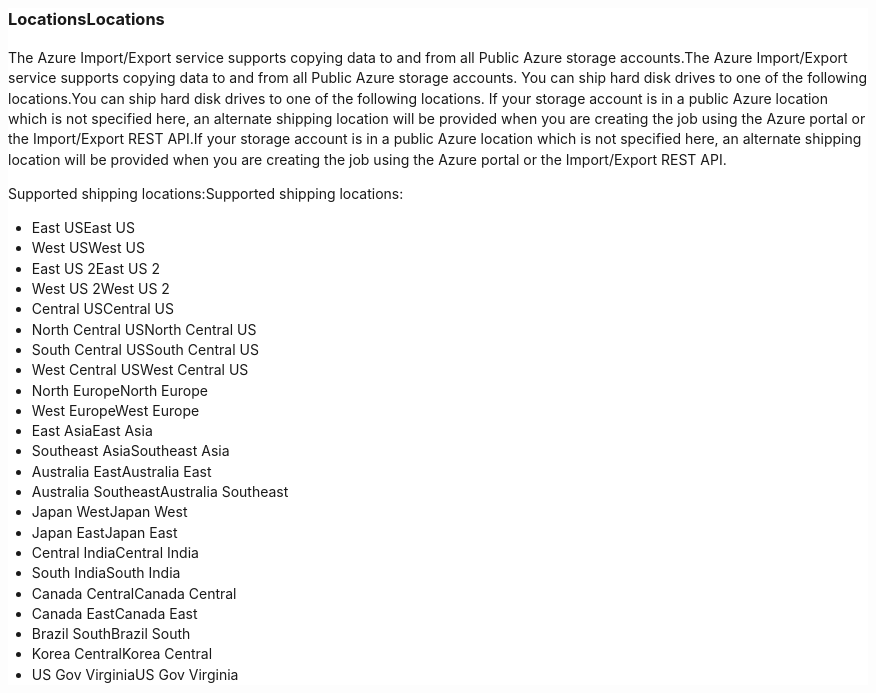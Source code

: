### <a name="locations"></a><span data-ttu-id="3f0bb-173">Locations</span><span class="sxs-lookup"><span data-stu-id="3f0bb-173">Locations</span></span>
<span data-ttu-id="3f0bb-174">The Azure Import/Export service supports copying data to and from all Public Azure storage accounts.</span><span class="sxs-lookup"><span data-stu-id="3f0bb-174">The Azure Import/Export service supports copying data to and from all Public Azure storage accounts.</span></span> <span data-ttu-id="3f0bb-175">You can ship hard disk drives to one of the following locations.</span><span class="sxs-lookup"><span data-stu-id="3f0bb-175">You can ship hard disk drives to one of the following locations.</span></span> <span data-ttu-id="3f0bb-176">If your storage account is in a public Azure location which is not specified here, an alternate shipping location will be provided when you are creating the job using the Azure portal or the Import/Export REST API.</span><span class="sxs-lookup"><span data-stu-id="3f0bb-176">If your storage account is in a public Azure location which is not specified here, an alternate shipping location will be provided when you are creating the job using the Azure portal or the Import/Export REST API.</span></span>

<span data-ttu-id="3f0bb-177">Supported shipping locations:</span><span class="sxs-lookup"><span data-stu-id="3f0bb-177">Supported shipping locations:</span></span>

* <span data-ttu-id="3f0bb-178">East US</span><span class="sxs-lookup"><span data-stu-id="3f0bb-178">East US</span></span>
* <span data-ttu-id="3f0bb-179">West US</span><span class="sxs-lookup"><span data-stu-id="3f0bb-179">West US</span></span>
* <span data-ttu-id="3f0bb-180">East US 2</span><span class="sxs-lookup"><span data-stu-id="3f0bb-180">East US 2</span></span>
* <span data-ttu-id="3f0bb-181">West US 2</span><span class="sxs-lookup"><span data-stu-id="3f0bb-181">West US 2</span></span>
* <span data-ttu-id="3f0bb-182">Central US</span><span class="sxs-lookup"><span data-stu-id="3f0bb-182">Central US</span></span>
* <span data-ttu-id="3f0bb-183">North Central US</span><span class="sxs-lookup"><span data-stu-id="3f0bb-183">North Central US</span></span>
* <span data-ttu-id="3f0bb-184">South Central US</span><span class="sxs-lookup"><span data-stu-id="3f0bb-184">South Central US</span></span>
* <span data-ttu-id="3f0bb-185">West Central US</span><span class="sxs-lookup"><span data-stu-id="3f0bb-185">West Central US</span></span>
* <span data-ttu-id="3f0bb-186">North Europe</span><span class="sxs-lookup"><span data-stu-id="3f0bb-186">North Europe</span></span>
* <span data-ttu-id="3f0bb-187">West Europe</span><span class="sxs-lookup"><span data-stu-id="3f0bb-187">West Europe</span></span>
* <span data-ttu-id="3f0bb-188">East Asia</span><span class="sxs-lookup"><span data-stu-id="3f0bb-188">East Asia</span></span>
* <span data-ttu-id="3f0bb-189">Southeast Asia</span><span class="sxs-lookup"><span data-stu-id="3f0bb-189">Southeast Asia</span></span>
* <span data-ttu-id="3f0bb-190">Australia East</span><span class="sxs-lookup"><span data-stu-id="3f0bb-190">Australia East</span></span>
* <span data-ttu-id="3f0bb-191">Australia Southeast</span><span class="sxs-lookup"><span data-stu-id="3f0bb-191">Australia Southeast</span></span>
* <span data-ttu-id="3f0bb-192">Japan West</span><span class="sxs-lookup"><span data-stu-id="3f0bb-192">Japan West</span></span>
* <span data-ttu-id="3f0bb-193">Japan East</span><span class="sxs-lookup"><span data-stu-id="3f0bb-193">Japan East</span></span>
* <span data-ttu-id="3f0bb-194">Central India</span><span class="sxs-lookup"><span data-stu-id="3f0bb-194">Central India</span></span>
* <span data-ttu-id="3f0bb-195">South India</span><span class="sxs-lookup"><span data-stu-id="3f0bb-195">South India</span></span>
* <span data-ttu-id="3f0bb-196">Canada Central</span><span class="sxs-lookup"><span data-stu-id="3f0bb-196">Canada Central</span></span>
* <span data-ttu-id="3f0bb-197">Canada East</span><span class="sxs-lookup"><span data-stu-id="3f0bb-197">Canada East</span></span>
* <span data-ttu-id="3f0bb-198">Brazil South</span><span class="sxs-lookup"><span data-stu-id="3f0bb-198">Brazil South</span></span>
* <span data-ttu-id="3f0bb-199">Korea Central</span><span class="sxs-lookup"><span data-stu-id="3f0bb-199">Korea Central</span></span>
* <span data-ttu-id="3f0bb-200">US Gov Virginia</span><span class="sxs-lookup"><span data-stu-id="3f0bb-200">US Gov Virginia</span></span>